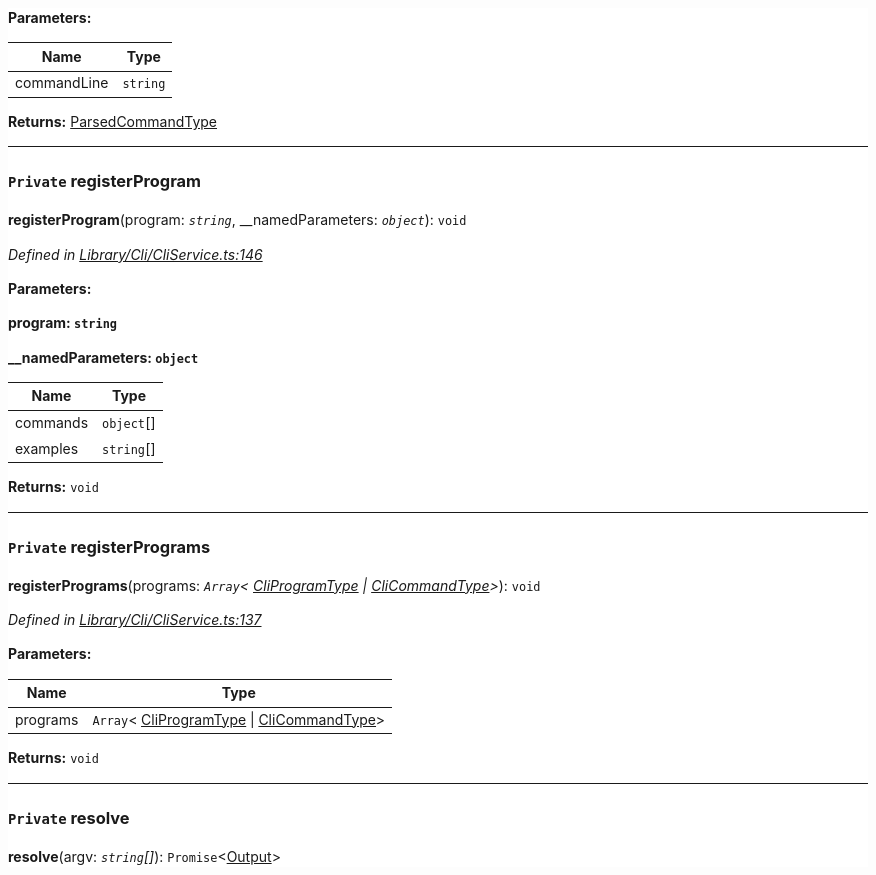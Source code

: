 **Parameters:**

| Name | Type |
| ------ | ------ |
| commandLine | `string` |

**Returns:** [ParsedCommandType]()

___
<a id="registerprogram"></a>

### `Private` registerProgram

**registerProgram**(program: *`string`*, __namedParameters: *`object`*): `void`

*Defined in [Library/Cli/CliService.ts:146](https://github.com/SpoonX/stix/blob/88d2215/src/Library/Cli/CliService.ts#L146)*

**Parameters:**

**program: `string`**

**__namedParameters: `object`**

| Name | Type |
| ------ | ------ |
| commands | `object`[] |
| examples | `string`[] |

**Returns:** `void`

___
<a id="registerprograms"></a>

### `Private` registerPrograms

**registerPrograms**(programs: *`Array`< [CliProgramType]() &#124; [CliCommandType]()>*): `void`

*Defined in [Library/Cli/CliService.ts:137](https://github.com/SpoonX/stix/blob/88d2215/src/Library/Cli/CliService.ts#L137)*

**Parameters:**

| Name | Type |
| ------ | ------ |
| programs | `Array`< [CliProgramType]() &#124; [CliCommandType]()> |

**Returns:** `void`

___
<a id="resolve"></a>

### `Private` resolve

**resolve**(argv: *`string`[]*): `Promise`<[Output](output)>
